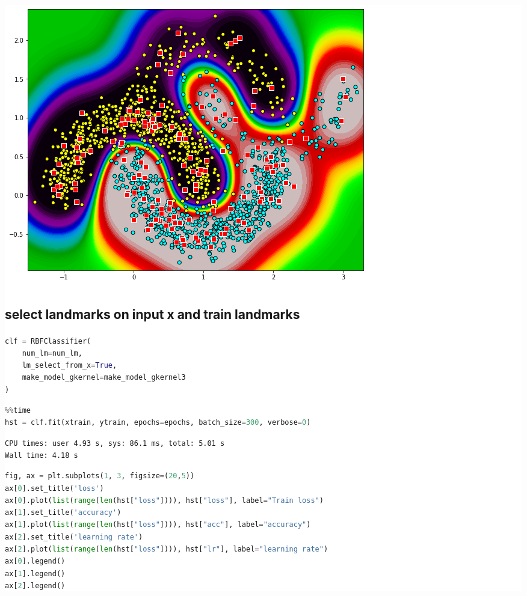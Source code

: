 ![png](output_37_1.png)



```python

```

## select landmarks on input x and train landmarks


```python
clf = RBFClassifier(
    num_lm=num_lm,
    lm_select_from_x=True,
    make_model_gkernel=make_model_gkernel3
)
```


```python
%%time
hst = clf.fit(xtrain, ytrain, epochs=epochs, batch_size=300, verbose=0)
```

    CPU times: user 4.93 s, sys: 86.1 ms, total: 5.01 s
    Wall time: 4.18 s



```python
fig, ax = plt.subplots(1, 3, figsize=(20,5))
ax[0].set_title('loss')
ax[0].plot(list(range(len(hst["loss"]))), hst["loss"], label="Train loss")
ax[1].set_title('accuracy')
ax[1].plot(list(range(len(hst["loss"]))), hst["acc"], label="accuracy")
ax[2].set_title('learning rate')
ax[2].plot(list(range(len(hst["loss"]))), hst["lr"], label="learning rate")
ax[0].legend()
ax[1].legend()
ax[2].legend()
```
